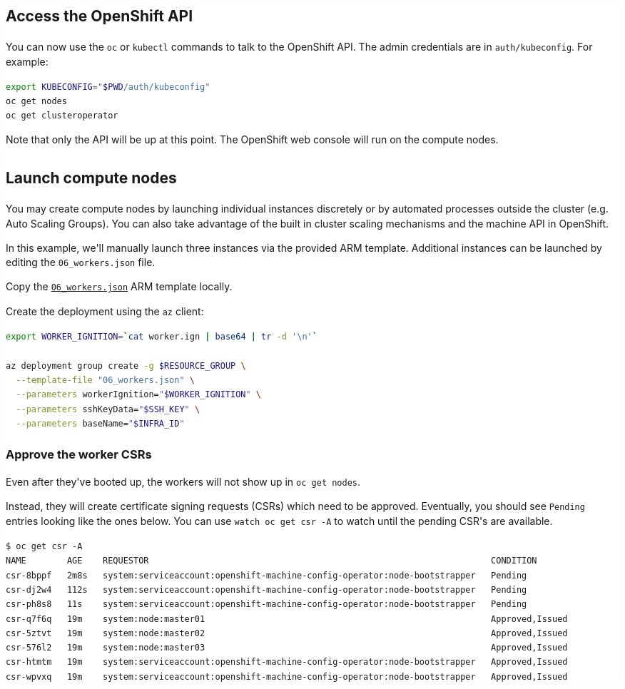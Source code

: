 ## Access the OpenShift API

You can now use the `oc` or `kubectl` commands to talk to the OpenShift API. The admin credentials are in `auth/kubeconfig`. For example:

```sh
export KUBECONFIG="$PWD/auth/kubeconfig"
oc get nodes
oc get clusteroperator
```

Note that only the API will be up at this point. The OpenShift web console will run on the compute nodes.

## Launch compute nodes

You may create compute nodes by launching individual instances discretely or by automated processes outside the cluster (e.g. Auto Scaling Groups).
You can also take advantage of the built in cluster scaling mechanisms and the machine API in OpenShift.

In this example, we'll manually launch three instances via the provided ARM template. Additional instances can be launched by editing the `06_workers.json` file.

Copy the [`06_workers.json`](../../../upi/azure/06_workers.json) ARM template locally.

Create the deployment using the `az` client:

```sh
export WORKER_IGNITION=`cat worker.ign | base64 | tr -d '\n'`

az deployment group create -g $RESOURCE_GROUP \
  --template-file "06_workers.json" \
  --parameters workerIgnition="$WORKER_IGNITION" \
  --parameters sshKeyData="$SSH_KEY" \
  --parameters baseName="$INFRA_ID"
```

### Approve the worker CSRs

Even after they've booted up, the workers will not show up in `oc get nodes`.

Instead, they will create certificate signing requests (CSRs) which need to be approved. Eventually, you should see `Pending` entries looking like the ones below.
You can use `watch oc get csr -A` to watch until the pending CSR's are available.

```console
$ oc get csr -A
NAME        AGE    REQUESTOR                                                                   CONDITION
csr-8bppf   2m8s   system:serviceaccount:openshift-machine-config-operator:node-bootstrapper   Pending
csr-dj2w4   112s   system:serviceaccount:openshift-machine-config-operator:node-bootstrapper   Pending
csr-ph8s8   11s    system:serviceaccount:openshift-machine-config-operator:node-bootstrapper   Pending
csr-q7f6q   19m    system:node:master01                                                        Approved,Issued
csr-5ztvt   19m    system:node:master02                                                        Approved,Issued
csr-576l2   19m    system:node:master03                                                        Approved,Issued
csr-htmtm   19m    system:serviceaccount:openshift-machine-config-operator:node-bootstrapper   Approved,Issued
csr-wpvxq   19m    system:serviceaccount:openshift-machine-config-operator:node-bootstrapper   Approved,Issued
```